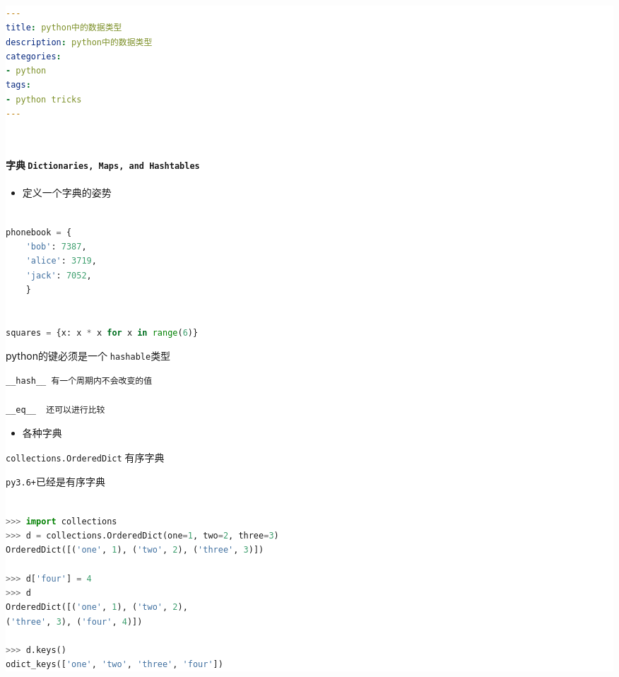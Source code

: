 ```yaml
---
title: python中的数据类型
description: python中的数据类型
categories:
- python
tags:
- python tricks
---
```


<br>
 
#### 字典 `Dictionaries, Maps, and Hashtables`


- 定义一个字典的姿势

```python

phonebook = {
    'bob': 7387,
    'alice': 3719,
    'jack': 7052,
    }


squares = {x: x * x for x in range(6)}

```

python的键必须是一个 `hashable`类型 

    __hash__ 有一个周期内不会改变的值
    
    __eq__  还可以进行比较
    


- 各种字典


`collections.OrderedDict`  有序字典


`py3.6+`已经是有序字典

```python

>>> import collections
>>> d = collections.OrderedDict(one=1, two=2, three=3)
OrderedDict([('one', 1), ('two', 2), ('three', 3)])

>>> d['four'] = 4
>>> d
OrderedDict([('one', 1), ('two', 2),
('three', 3), ('four', 4)])

>>> d.keys()
odict_keys(['one', 'two', 'three', 'four'])


```
